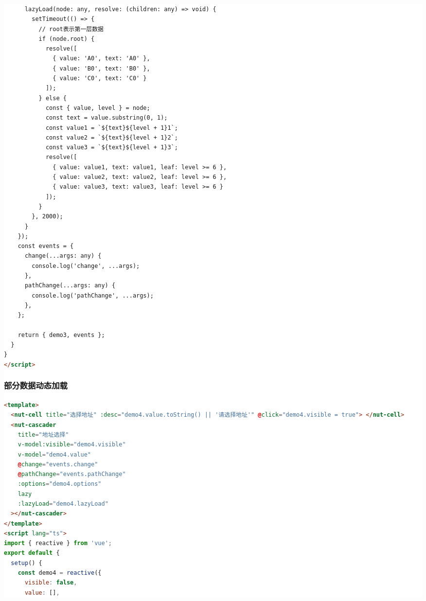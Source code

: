 ```html
      lazyLoad(node: any, resolve: (children: any) => void) {
        setTimeout(() => {
          // root表示第一层数据
          if (node.root) {
            resolve([
              { value: 'A0', text: 'A0' },
              { value: 'B0', text: 'B0' },
              { value: 'C0', text: 'C0' }
            ]);
          } else {
            const { value, level } = node;
            const text = value.substring(0, 1);
            const value1 = `${text}${level + 1}1`;
            const value2 = `${text}${level + 1}2`;
            const value3 = `${text}${level + 1}3`;
            resolve([
              { value: value1, text: value1, leaf: level >= 6 },
              { value: value2, text: value2, leaf: level >= 6 },
              { value: value3, text: value3, leaf: level >= 6 }
            ]);
          }
        }, 2000);
      }
    });
    const events = {
      change(...args: any) {
        console.log('change', ...args);
      },
      pathChange(...args: any) {
        console.log('pathChange', ...args);
      },
    };

    return { demo3, events };
  }
}
</script>
```

### 部分数据动态加载

```html
<template>
  <nut-cell title="选择地址" :desc="demo4.value.toString() || '请选择地址'" @click="demo4.visible = true"> </nut-cell>
  <nut-cascader
    title="地址选择"
    v-model:visible="demo4.visible"
    v-model="demo4.value"
    @change="events.change"
    @pathChange="events.pathChange"
    :options="demo4.options"
    lazy
    :lazyLoad="demo4.lazyLoad"
  ></nut-cascader>
</template>
<script lang="ts">
import { reactive } from 'vue';
export default {
  setup() {
    const demo4 = reactive({
      visible: false,
      value: [],
```